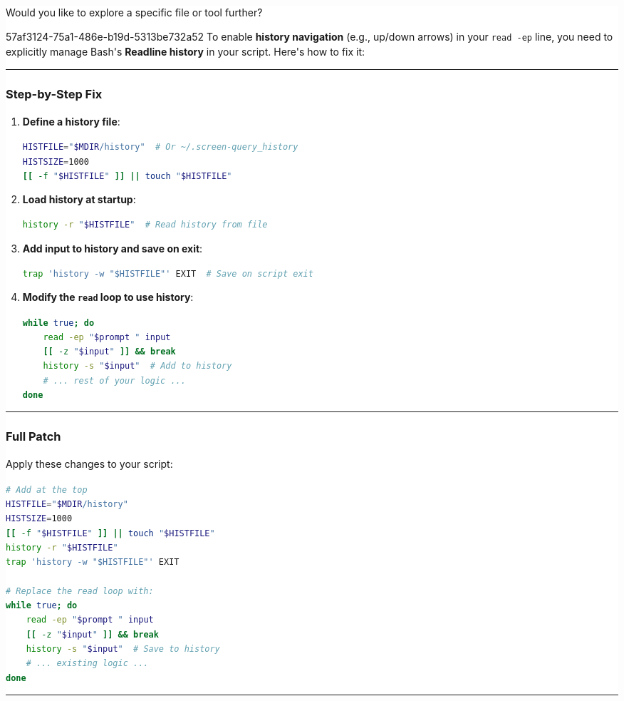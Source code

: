 Would you like to explore a specific file or tool further?



57af3124-75a1-486e-b19d-5313be732a52
To enable **history navigation** (e.g., up/down arrows) in your `read -ep` line, you need to explicitly manage Bash's **Readline history** in your script. Here's how to fix it:

---

### **Step-by-Step Fix**
1. **Define a history file**:
   ```bash
   HISTFILE="$MDIR/history"  # Or ~/.screen-query_history
   HISTSIZE=1000
   [[ -f "$HISTFILE" ]] || touch "$HISTFILE"
   ```

2. **Load history at startup**:
   ```bash
   history -r "$HISTFILE"  # Read history from file
   ```

3. **Add input to history and save on exit**:
   ```bash
   trap 'history -w "$HISTFILE"' EXIT  # Save on script exit
   ```

4. **Modify the `read` loop to use history**:
   ```bash
   while true; do
       read -ep "$prompt " input
       [[ -z "$input" ]] && break
       history -s "$input"  # Add to history
       # ... rest of your logic ...
   done
   ```

---

### **Full Patch**
Apply these changes to your script:
```bash
# Add at the top
HISTFILE="$MDIR/history"
HISTSIZE=1000
[[ -f "$HISTFILE" ]] || touch "$HISTFILE"
history -r "$HISTFILE"
trap 'history -w "$HISTFILE"' EXIT

# Replace the read loop with:
while true; do
    read -ep "$prompt " input
    [[ -z "$input" ]] && break
    history -s "$input"  # Save to history
    # ... existing logic ...
done
```

---